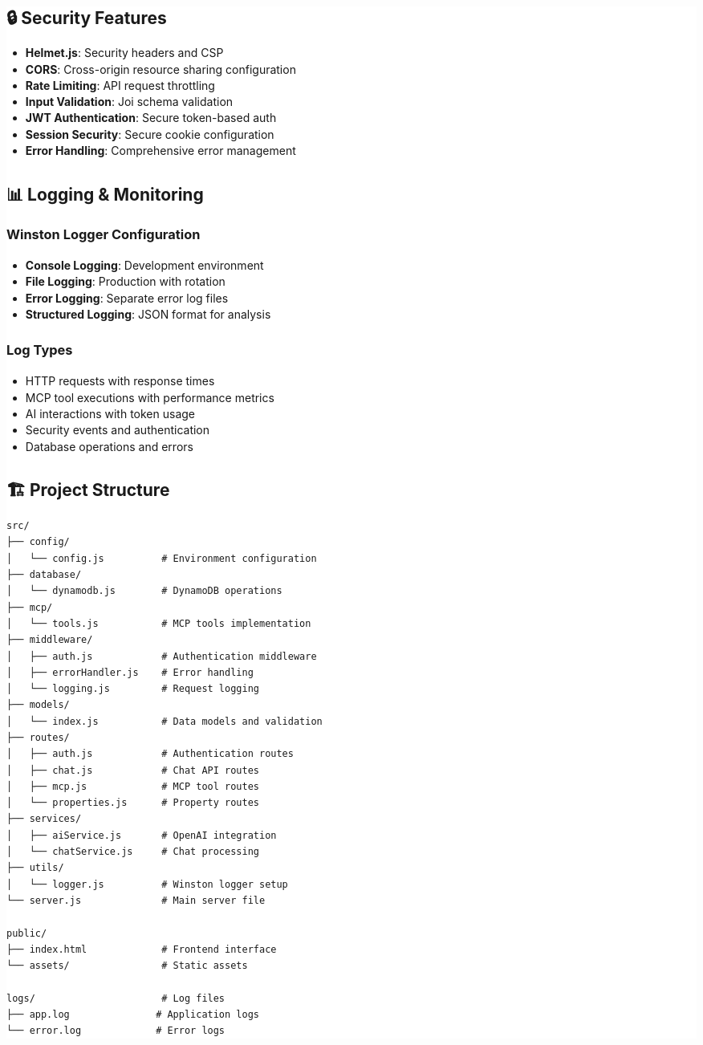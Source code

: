 ## 🔒 **Security Features**

- **Helmet.js**: Security headers and CSP
- **CORS**: Cross-origin resource sharing configuration
- **Rate Limiting**: API request throttling
- **Input Validation**: Joi schema validation
- **JWT Authentication**: Secure token-based auth
- **Session Security**: Secure cookie configuration
- **Error Handling**: Comprehensive error management

## 📊 **Logging & Monitoring**

### **Winston Logger Configuration**
- **Console Logging**: Development environment
- **File Logging**: Production with rotation
- **Error Logging**: Separate error log files
- **Structured Logging**: JSON format for analysis

### **Log Types**
- HTTP requests with response times
- MCP tool executions with performance metrics
- AI interactions with token usage
- Security events and authentication
- Database operations and errors

## 🏗️ **Project Structure**

```
src/
├── config/
│   └── config.js          # Environment configuration
├── database/
│   └── dynamodb.js        # DynamoDB operations
├── mcp/
│   └── tools.js           # MCP tools implementation
├── middleware/
│   ├── auth.js            # Authentication middleware
│   ├── errorHandler.js    # Error handling
│   └── logging.js         # Request logging
├── models/
│   └── index.js           # Data models and validation
├── routes/
│   ├── auth.js            # Authentication routes
│   ├── chat.js            # Chat API routes
│   ├── mcp.js             # MCP tool routes
│   └── properties.js      # Property routes
├── services/
│   ├── aiService.js       # OpenAI integration
│   └── chatService.js     # Chat processing
├── utils/
│   └── logger.js          # Winston logger setup
└── server.js              # Main server file

public/
├── index.html             # Frontend interface
└── assets/                # Static assets

logs/                      # Log files
├── app.log               # Application logs
└── error.log             # Error logs
```
